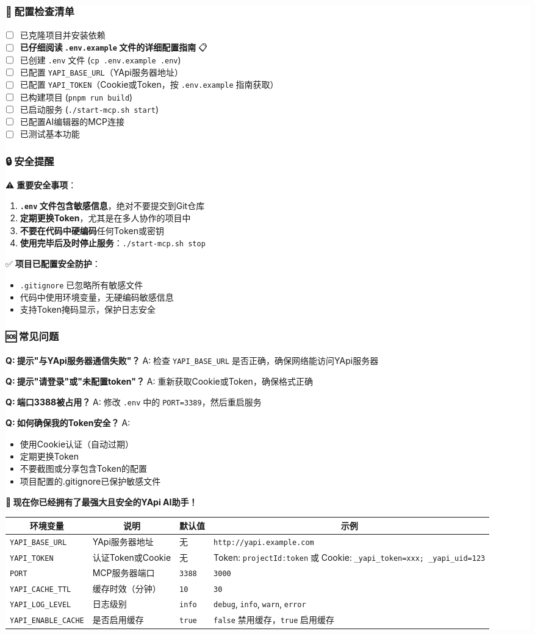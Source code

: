 ### 🎯 配置检查清单

- [ ] 已克隆项目并安装依赖
- [ ] **已仔细阅读 `.env.example` 文件的详细配置指南** 📋
- [ ] 已创建 `.env` 文件 (`cp .env.example .env`)
- [ ] 已配置 `YAPI_BASE_URL`（YApi服务器地址）
- [ ] 已配置 `YAPI_TOKEN`（Cookie或Token，按 `.env.example` 指南获取）
- [ ] 已构建项目 (`pnpm run build`)
- [ ] 已启动服务 (`./start-mcp.sh start`)
- [ ] 已配置AI编辑器的MCP连接
- [ ] 已测试基本功能

### 🔒 安全提醒

⚠️ **重要安全事项**：

1. **`.env` 文件包含敏感信息**，绝对不要提交到Git仓库
2. **定期更换Token**，尤其是在多人协作的项目中
3. **不要在代码中硬编码**任何Token或密钥
4. **使用完毕后及时停止服务**：`./start-mcp.sh stop`

✅ **项目已配置安全防护**：
- `.gitignore` 已忽略所有敏感文件
- 代码中使用环境变量，无硬编码敏感信息
- 支持Token掩码显示，保护日志安全

### 🆘 常见问题

**Q: 提示"与YApi服务器通信失败"？**
A: 检查 `YAPI_BASE_URL` 是否正确，确保网络能访问YApi服务器

**Q: 提示"请登录"或"未配置token"？**
A: 重新获取Cookie或Token，确保格式正确

**Q: 端口3388被占用？**
A: 修改 `.env` 中的 `PORT=3389`，然后重启服务

**Q: 如何确保我的Token安全？**
A: 
- 使用Cookie认证（自动过期）
- 定期更换Token
- 不要截图或分享包含Token的配置
- 项目配置的.gitignore已保护敏感文件

**🚀 现在你已经拥有了最强大且安全的YApi AI助手！**

| 环境变量 | 说明 | 默认值 | 示例 |
|----------|------|--------|------|
| `YAPI_BASE_URL` | YApi服务器地址 | 无 | `http://yapi.example.com` |
| `YAPI_TOKEN` | 认证Token或Cookie | 无 | Token: `projectId:token` 或 Cookie: `_yapi_token=xxx; _yapi_uid=123` |
| `PORT` | MCP服务器端口 | `3388` | `3000` |
| `YAPI_CACHE_TTL` | 缓存时效（分钟） | `10` | `30` |
| `YAPI_LOG_LEVEL` | 日志级别 | `info` | `debug`, `info`, `warn`, `error` |
| `YAPI_ENABLE_CACHE` | 是否启用缓存 | `true` | `false` 禁用缓存，`true` 启用缓存 |
